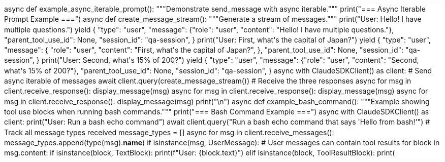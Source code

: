 async def example_async_iterable_prompt():
    """Demonstrate send_message with async iterable."""
    print("=== Async Iterable Prompt Example ===")
    async def create_message_stream():
        """Generate a stream of messages."""
        print("User: Hello! I have multiple questions.")
        yield {
            "type": "user",
            "message": {"role": "user", "content": "Hello! I have multiple questions."},
            "parent_tool_use_id": None,
            "session_id": "qa-session",
        }
        print("User: First, what's the capital of Japan?")
        yield {
            "type": "user",
            "message": {
                "role": "user",
                "content": "First, what's the capital of Japan?",
            },
            "parent_tool_use_id": None,
            "session_id": "qa-session",
        }
        print("User: Second, what's 15% of 200?")
        yield {
            "type": "user",
            "message": {"role": "user", "content": "Second, what's 15% of 200?"},
            "parent_tool_use_id": None,
            "session_id": "qa-session",
        }
    async with ClaudeSDKClient() as client:
        # Send async iterable of messages
        await client.query(create_message_stream())
        # Receive the three responses
        async for msg in client.receive_response():
            display_message(msg)
        async for msg in client.receive_response():
            display_message(msg)
        async for msg in client.receive_response():
            display_message(msg)
    print("\n")
async def example_bash_command():
    """Example showing tool use blocks when running bash commands."""
    print("=== Bash Command Example ===")
    async with ClaudeSDKClient() as client:
        print("User: Run a bash echo command")
        await client.query("Run a bash echo command that says 'Hello from bash!'")
        # Track all message types received
        message_types = []
        async for msg in client.receive_messages():
            message_types.append(type(msg).__name__)
            if isinstance(msg, UserMessage):
                # User messages can contain tool results
                for block in msg.content:
                    if isinstance(block, TextBlock):
                        print(f"User: {block.text}")
                    elif isinstance(block, ToolResultBlock):
                        print(